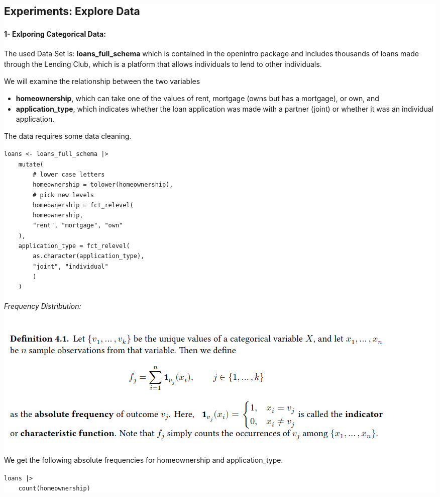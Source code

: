## Experiments: Explore Data
#### 1- Exlporing Categorical Data:
The used Data Set is:  **loans_full_schema** which is contained in
the openintro package and includes thousands of loans made through the Lending Club, which is a platform that allows individuals to lend to other individuals. 

We will examine the relationship between the two variables
- **homeownership**, which can take one of the values of rent, mortgage (owns but has a mortgage),
or own, and
- **application_type**, which indicates whether the loan application was made with a partner (joint) or whether it was an individual application.

The data requires some data cleaning.
```
loans <- loans_full_schema |>
    mutate(
        # lower case letters
        homeownership = tolower(homeownership),
        # pick new levels
        homeownership = fct_relevel(
        homeownership,
        "rent", "mortgage", "own"
    ),
    application_type = fct_relevel(
        as.character(application_type),
        "joint", "individual"
        )
    )
```


###### Frequency Distribution: 

<img src="./screenshots/12.png">

We get the following absolute frequencies for homeownership and application_type.
```
loans |>
    count(homeownership)
```
